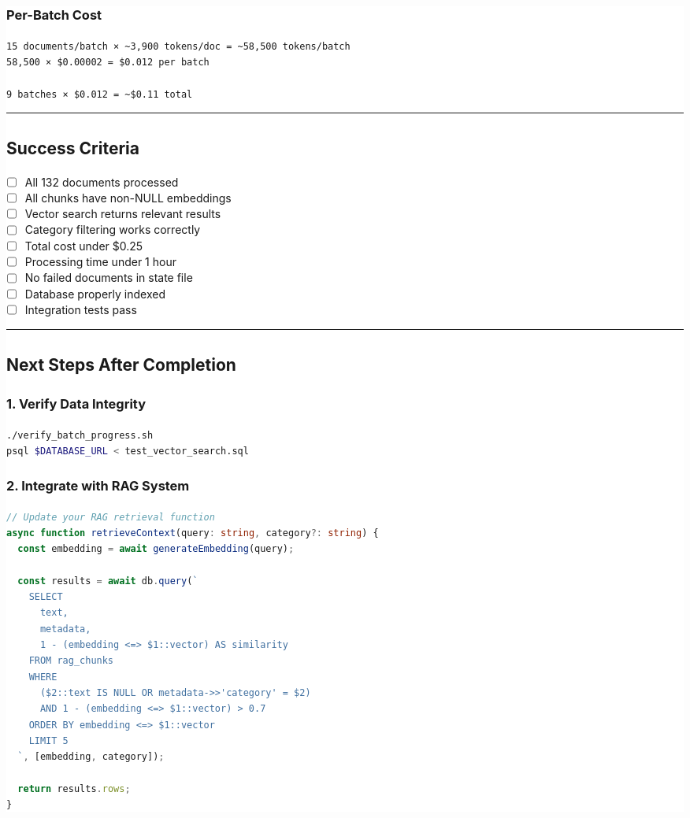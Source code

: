 ### Per-Batch Cost
```
15 documents/batch × ~3,900 tokens/doc = ~58,500 tokens/batch
58,500 × $0.00002 = $0.012 per batch

9 batches × $0.012 = ~$0.11 total
```

---

## Success Criteria

- [ ] All 132 documents processed
- [ ] All chunks have non-NULL embeddings
- [ ] Vector search returns relevant results
- [ ] Category filtering works correctly
- [ ] Total cost under $0.25
- [ ] Processing time under 1 hour
- [ ] No failed documents in state file
- [ ] Database properly indexed
- [ ] Integration tests pass

---

## Next Steps After Completion

### 1. Verify Data Integrity
```bash
./verify_batch_progress.sh
psql $DATABASE_URL < test_vector_search.sql
```

### 2. Integrate with RAG System
```typescript
// Update your RAG retrieval function
async function retrieveContext(query: string, category?: string) {
  const embedding = await generateEmbedding(query);

  const results = await db.query(`
    SELECT
      text,
      metadata,
      1 - (embedding <=> $1::vector) AS similarity
    FROM rag_chunks
    WHERE
      ($2::text IS NULL OR metadata->>'category' = $2)
      AND 1 - (embedding <=> $1::vector) > 0.7
    ORDER BY embedding <=> $1::vector
    LIMIT 5
  `, [embedding, category]);

  return results.rows;
}
```
